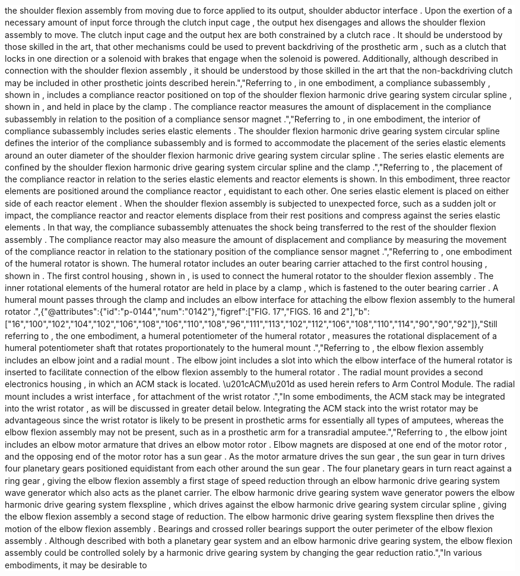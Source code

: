 the shoulder flexion assembly  from moving due to force applied to its output, shoulder abductor interface . Upon the exertion of a necessary amount of input force through the clutch input cage , the output hex  disengages and allows the shoulder flexion assembly  to move. The clutch input cage  and the output hex  are both constrained by a clutch race . It should be understood by those skilled in the art, that other mechanisms could be used to prevent backdriving of the prosthetic arm , such as a clutch that locks in one direction or a solenoid with brakes that engage when the solenoid is powered. Additionally, although described in connection with the shoulder flexion assembly , it should be understood by those skilled in the art that the non-backdriving clutch  may be included in other prosthetic joints described herein.","Referring to , in one embodiment, a compliance subassembly , shown in , includes a compliance reactor  positioned on top of the shoulder flexion harmonic drive gearing system circular spline , shown in , and held in place by the clamp . The compliance reactor  measures the amount of displacement in the compliance subassembly  in relation to the position of a compliance sensor magnet .","Referring to , in one embodiment, the interior of compliance subassembly  includes series elastic elements . The shoulder flexion harmonic drive gearing system circular spline  defines the interior of the compliance subassembly  and is formed to accommodate the placement of the series elastic elements  around an outer diameter  of the shoulder flexion harmonic drive gearing system circular spline . The series elastic elements  are confined by the shoulder flexion harmonic drive gearing system circular spline  and the clamp .","Referring to , the placement of the compliance reactor  in relation to the series elastic elements  and reactor elements  is shown. In this embodiment, three reactor elements  are positioned around the compliance reactor , equidistant to each other. One series elastic element  is placed on either side of each reactor element . When the shoulder flexion assembly  is subjected to unexpected force, such as a sudden jolt or impact, the compliance reactor  and reactor elements  displace from their rest positions and compress against the series elastic elements . In that way, the compliance subassembly  attenuates the shock being transferred to the rest of the shoulder flexion assembly . The compliance reactor  may also measure the amount of displacement and compliance by measuring the movement of the compliance reactor  in relation to the stationary position of the compliance sensor magnet .","Referring to , one embodiment of the humeral rotator  is shown. The humeral rotator  includes an outer bearing carrier  attached to the first control housing , shown in . The first control housing , shown in , is used to connect the humeral rotator  to the shoulder flexion assembly . The inner rotational elements of the humeral rotator are held in place by a clamp , which is fastened to the outer bearing carrier . A humeral mount  passes through the clamp  and includes an elbow interface  for attaching the elbow flexion assembly  to the humeral rotator .",{"@attributes":{"id":"p-0144","num":"0142"},"figref":["FIG. 17","FIGS. 16 and 2"],"b":["16","100","102","104","102","106","108","106","110","108","96","111","113","102","112","106","108","110","114","90","90","92"]},"Still referring to , the one embodiment, a humeral potentiometer  of the humeral rotator , measures the rotational displacement of a humeral potentiometer shaft  that rotates proportionately to the humeral mount .","Referring to , the elbow flexion assembly  includes an elbow joint  and a radial mount . The elbow joint  includes a slot  into which the elbow interface  of the humeral rotator is inserted to facilitate connection of the elbow flexion assembly  to the humeral rotator . The radial mount  provides a second electronics housing , in which an ACM stack  is located. \u201cACM\u201d as used herein refers to Arm Control Module. The radial mount  includes a wrist interface , for attachment of the wrist rotator .","In some embodiments, the ACM stack  may be integrated into the wrist rotator , as will be discussed in greater detail below. Integrating the ACM stack  into the wrist rotator may be advantageous since the wrist rotator  is likely to be present in prosthetic arms for essentially all types of amputees, whereas the elbow flexion assembly  may not be present, such as in a prosthetic arm for a transradial amputee.","Referring to , the elbow joint  includes an elbow motor armature  that drives an elbow motor rotor . Elbow magnets  are disposed at one end of the motor rotor , and the opposing end of the motor rotor  has a sun gear . As the motor armature  drives the sun gear , the sun gear  in turn drives four planetary gears  positioned equidistant from each other around the sun gear . The four planetary gears  in turn react against a ring gear , giving the elbow flexion assembly  a first stage of speed reduction through an elbow harmonic drive gearing system wave generator  which also acts as the planet carrier. The elbow harmonic drive gearing system wave generator  powers the elbow harmonic drive gearing system flexspline , which drives against the elbow harmonic drive gearing system circular spline , giving the elbow flexion assembly  a second stage of reduction. The elbow harmonic drive gearing system flexspline  then drives the motion of the elbow flexion assembly . Bearings  and crossed roller bearings  support the outer perimeter of the elbow flexion assembly . Although described with both a planetary gear system and an elbow harmonic drive gearing system, the elbow flexion assembly  could be controlled solely by a harmonic drive gearing system by changing the gear reduction ratio.","In various embodiments, it may be desirable to